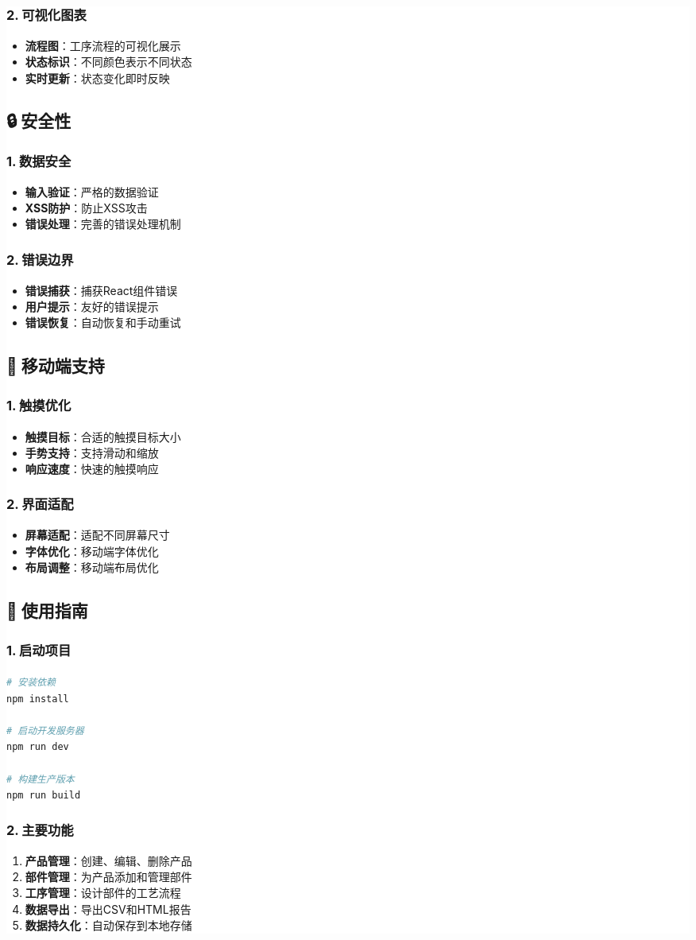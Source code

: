 ### 2. 可视化图表
- **流程图**：工序流程的可视化展示
- **状态标识**：不同颜色表示不同状态
- **实时更新**：状态变化即时反映

## 🔒 安全性

### 1. 数据安全
- **输入验证**：严格的数据验证
- **XSS防护**：防止XSS攻击
- **错误处理**：完善的错误处理机制

### 2. 错误边界
- **错误捕获**：捕获React组件错误
- **用户提示**：友好的错误提示
- **错误恢复**：自动恢复和手动重试

## 📱 移动端支持

### 1. 触摸优化
- **触摸目标**：合适的触摸目标大小
- **手势支持**：支持滑动和缩放
- **响应速度**：快速的触摸响应

### 2. 界面适配
- **屏幕适配**：适配不同屏幕尺寸
- **字体优化**：移动端字体优化
- **布局调整**：移动端布局优化

## 🎯 使用指南

### 1. 启动项目
```bash
# 安装依赖
npm install

# 启动开发服务器
npm run dev

# 构建生产版本
npm run build
```

### 2. 主要功能
1. **产品管理**：创建、编辑、删除产品
2. **部件管理**：为产品添加和管理部件
3. **工序管理**：设计部件的工艺流程
4. **数据导出**：导出CSV和HTML报告
5. **数据持久化**：自动保存到本地存储
